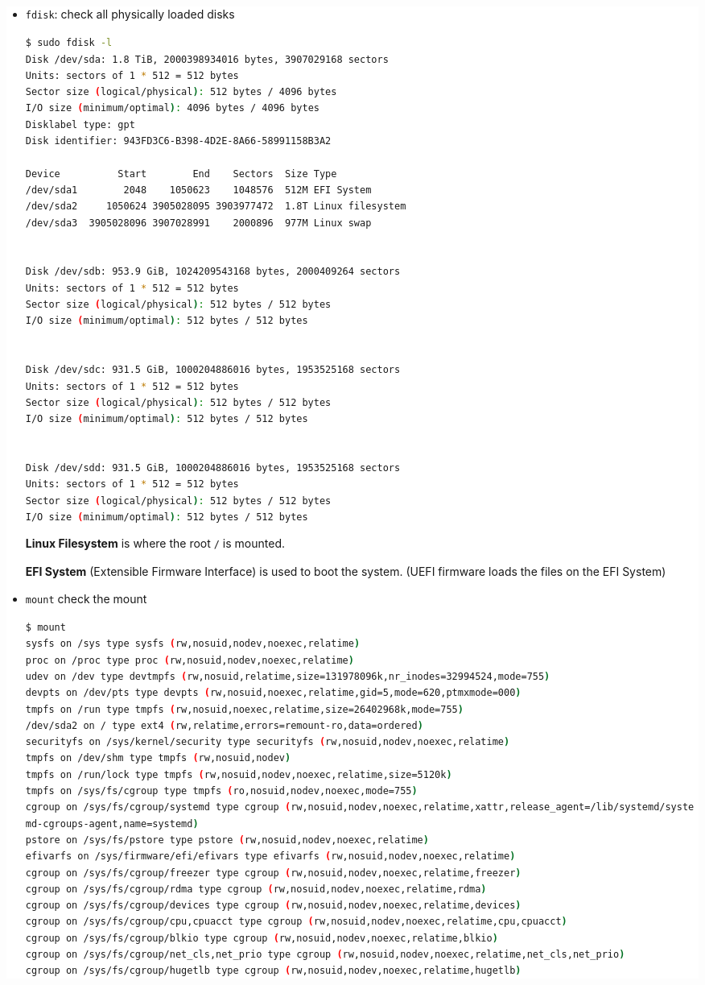* `fdisk`: check all physically loaded disks

  ```bash
  $ sudo fdisk -l
  Disk /dev/sda: 1.8 TiB, 2000398934016 bytes, 3907029168 sectors
  Units: sectors of 1 * 512 = 512 bytes
  Sector size (logical/physical): 512 bytes / 4096 bytes
  I/O size (minimum/optimal): 4096 bytes / 4096 bytes
  Disklabel type: gpt
  Disk identifier: 943FD3C6-B398-4D2E-8A66-58991158B3A2
  
  Device          Start        End    Sectors  Size Type
  /dev/sda1        2048    1050623    1048576  512M EFI System
  /dev/sda2     1050624 3905028095 3903977472  1.8T Linux filesystem
  /dev/sda3  3905028096 3907028991    2000896  977M Linux swap
  
  
  Disk /dev/sdb: 953.9 GiB, 1024209543168 bytes, 2000409264 sectors
  Units: sectors of 1 * 512 = 512 bytes
  Sector size (logical/physical): 512 bytes / 512 bytes
  I/O size (minimum/optimal): 512 bytes / 512 bytes
  
  
  Disk /dev/sdc: 931.5 GiB, 1000204886016 bytes, 1953525168 sectors
  Units: sectors of 1 * 512 = 512 bytes
  Sector size (logical/physical): 512 bytes / 512 bytes
  I/O size (minimum/optimal): 512 bytes / 512 bytes
  
  
  Disk /dev/sdd: 931.5 GiB, 1000204886016 bytes, 1953525168 sectors
  Units: sectors of 1 * 512 = 512 bytes
  Sector size (logical/physical): 512 bytes / 512 bytes
  I/O size (minimum/optimal): 512 bytes / 512 bytes
  ```

  **Linux Filesystem** is where the root  `/` is mounted.

  **EFI System** (Extensible Firmware Interface) is used to boot the system. (UEFI firmware loads the files on the EFI System)

* `mount` check the mount 

  ```bash
  $ mount
  sysfs on /sys type sysfs (rw,nosuid,nodev,noexec,relatime)
  proc on /proc type proc (rw,nosuid,nodev,noexec,relatime)
  udev on /dev type devtmpfs (rw,nosuid,relatime,size=131978096k,nr_inodes=32994524,mode=755)
  devpts on /dev/pts type devpts (rw,nosuid,noexec,relatime,gid=5,mode=620,ptmxmode=000)
  tmpfs on /run type tmpfs (rw,nosuid,noexec,relatime,size=26402968k,mode=755)
  /dev/sda2 on / type ext4 (rw,relatime,errors=remount-ro,data=ordered)
  securityfs on /sys/kernel/security type securityfs (rw,nosuid,nodev,noexec,relatime)
  tmpfs on /dev/shm type tmpfs (rw,nosuid,nodev)
  tmpfs on /run/lock type tmpfs (rw,nosuid,nodev,noexec,relatime,size=5120k)
  tmpfs on /sys/fs/cgroup type tmpfs (ro,nosuid,nodev,noexec,mode=755)
  cgroup on /sys/fs/cgroup/systemd type cgroup (rw,nosuid,nodev,noexec,relatime,xattr,release_agent=/lib/systemd/systemd-cgroups-agent,name=systemd)
  pstore on /sys/fs/pstore type pstore (rw,nosuid,nodev,noexec,relatime)
  efivarfs on /sys/firmware/efi/efivars type efivarfs (rw,nosuid,nodev,noexec,relatime)
  cgroup on /sys/fs/cgroup/freezer type cgroup (rw,nosuid,nodev,noexec,relatime,freezer)
  cgroup on /sys/fs/cgroup/rdma type cgroup (rw,nosuid,nodev,noexec,relatime,rdma)
  cgroup on /sys/fs/cgroup/devices type cgroup (rw,nosuid,nodev,noexec,relatime,devices)
  cgroup on /sys/fs/cgroup/cpu,cpuacct type cgroup (rw,nosuid,nodev,noexec,relatime,cpu,cpuacct)
  cgroup on /sys/fs/cgroup/blkio type cgroup (rw,nosuid,nodev,noexec,relatime,blkio)
  cgroup on /sys/fs/cgroup/net_cls,net_prio type cgroup (rw,nosuid,nodev,noexec,relatime,net_cls,net_prio)
  cgroup on /sys/fs/cgroup/hugetlb type cgroup (rw,nosuid,nodev,noexec,relatime,hugetlb)
  ```